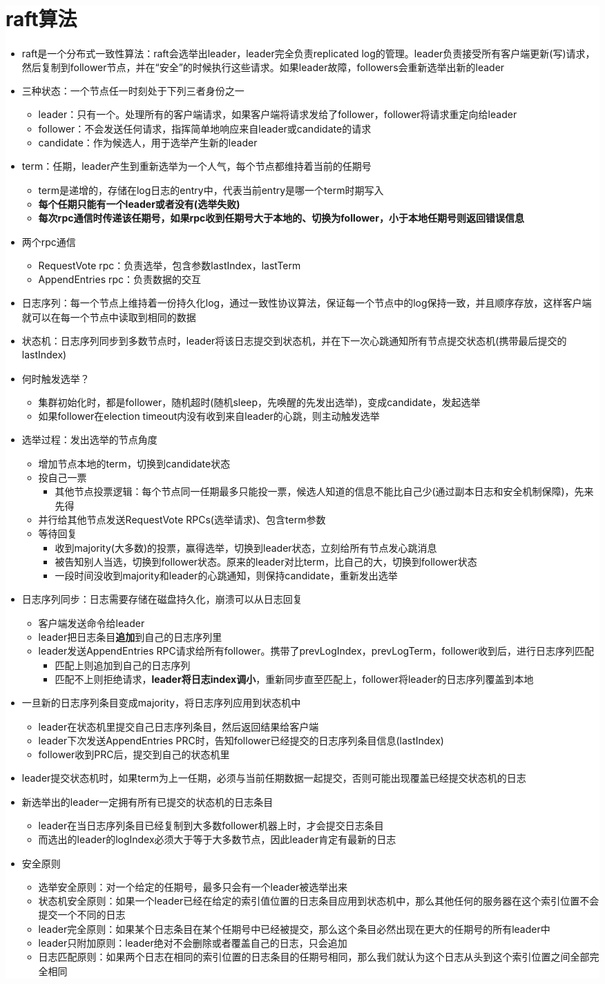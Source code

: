 # raft算法

* raft是一个分布式一致性算法：raft会选举出leader，leader完全负责replicated log的管理。leader负责接受所有客户端更新(写)请求，然后复制到follower节点，并在“安全”的时候执行这些请求。如果leader故障，followers会重新选举出新的leader
* 三种状态：一个节点任一时刻处于下列三者身份之一
  * leader：只有一个。处理所有的客户端请求，如果客户端将请求发给了follower，follower将请求重定向给leader
  * follower：不会发送任何请求，指挥简单地响应来自leader或candidate的请求
  * candidate：作为候选人，用于选举产生新的leader

* term：任期，leader产生到重新选举为一个人气，每个节点都维持着当前的任期号
  * term是递增的，存储在log日志的entry中，代表当前entry是哪一个term时期写入
  * **每个任期只能有一个leader或者没有(选举失败)**
  * **每次rpc通信时传递该任期号，如果rpc收到任期号大于本地的、切换为follower，小于本地任期号则返回错误信息**
* 两个rpc通信
  * RequestVote rpc：负责选举，包含参数lastIndex，lastTerm
  * AppendEntries rpc：负责数据的交互
* 日志序列：每一个节点上维持着一份持久化log，通过一致性协议算法，保证每一个节点中的log保持一致，并且顺序存放，这样客户端就可以在每一个节点中读取到相同的数据
* 状态机：日志序列同步到多数节点时，leader将该日志提交到状态机，并在下一次心跳通知所有节点提交状态机(携带最后提交的lastIndex)



* 何时触发选举？
  * 集群初始化时，都是follower，随机超时(随机sleep，先唤醒的先发出选举)，变成candidate，发起选举
  * 如果follower在election timeout内没有收到来自leader的心跳，则主动触发选举
* 选举过程：发出选举的节点角度
  * 增加节点本地的term，切换到candidate状态
  * 投自己一票
    * 其他节点投票逻辑：每个节点同一任期最多只能投一票，候选人知道的信息不能比自己少(通过副本日志和安全机制保障)，先来先得
  * 并行给其他节点发送RequestVote RPCs(选举请求)、包含term参数
  * 等待回复
    * 收到majority(大多数)的投票，赢得选举，切换到leader状态，立刻给所有节点发心跳消息
    * 被告知别人当选，切换到follower状态。原来的leader对比term，比自己的大，切换到follower状态
    * 一段时间没收到majority和leader的心跳通知，则保持candidate，重新发出选举



* 日志序列同步：日志需要存储在磁盘持久化，崩溃可以从日志回复
  * 客户端发送命令给leader
  * leader把日志条目**追加**到自己的日志序列里
  * leader发送AppendEntries RPC请求给所有follower。携带了prevLogIndex，prevLogTerm，follower收到后，进行日志序列匹配 
    * 匹配上则追加到自己的日志序列
    * 匹配不上则拒绝请求，**leader将日志index调小**，重新同步直至匹配上，follower将leader的日志序列覆盖到本地
* 一旦新的日志序列条目变成majority，将日志序列应用到状态机中
  * leader在状态机里提交自己日志序列条目，然后返回结果给客户端
  * leader下次发送AppendEntries PRC时，告知follower已经提交的日志序列条目信息(lastIndex)
  * follower收到PRC后，提交到自己的状态机里
* leader提交状态机时，如果term为上一任期，必须与当前任期数据一起提交，否则可能出现覆盖已经提交状态机的日志
* 新选举出的leader一定拥有所有已提交的状态机的日志条目
  * leader在当日志序列条目已经复制到大多数follower机器上时，才会提交日志条目
  * 而选出的leader的logIndex必须大于等于大多数节点，因此leader肯定有最新的日志
* 安全原则
  * 选举安全原则：对一个给定的任期号，最多只会有一个leader被选举出来
  * 状态机安全原则：如果一个leader已经在给定的索引值位置的日志条目应用到状态机中，那么其他任何的服务器在这个索引位置不会提交一个不同的日志
  * leader完全原则：如果某个日志条目在某个任期号中已经被提交，那么这个条目必然出现在更大的任期号的所有leader中
  * leader只附加原则：leader绝对不会删除或者覆盖自己的日志，只会追加
  * 日志匹配原则：如果两个日志在相同的索引位置的日志条目的任期号相同，那么我们就认为这个日志从头到这个索引位置之间全部完全相同
